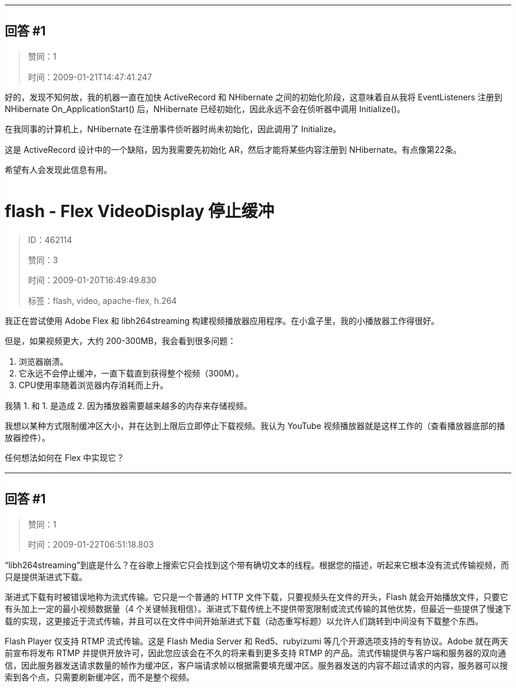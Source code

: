 * * *

## 回答 #1

> 赞同：1
> 
> 时间：2009-01-21T14:47:41.247

好的，发现不知何故，我的机器一直在加快 ActiveRecord 和 NHibernate 之间的初始化阶段，这意味着自从我将 EventListeners 注册到 NHibernate On_ApplicationStart() 后，NHibernate 已经初始化，因此永远不会在侦听器中调用 Initialize()。

在我同事的计算机上，NHibernate 在注册事件侦听器时尚未初始化，因此调用了 Initialize。

这是 ActiveRecord 设计中的一个缺陷，因为我需要先初始化 AR，然后才能将某些内容注册到 NHibernate。有点像第22条。

希望有人会发现此信息有用。

# flash - Flex VideoDisplay 停止缓冲

> ID：462114
> 
> 赞同：3
> 
> 时间：2009-01-20T16:49:49.830
> 
> 标签：flash, video, apache-flex, h.264

我正在尝试使用 Adob​​e Flex 和 libh264streaming 构建视频播放器应用程序。在小盒子里，我的小播放器工作得很好。

但是，如果视频更大，大约 200-300MB，我会看到很多问题：

1.  浏览器崩溃。
2.  它永远不会停止缓冲，一直下载直到获得整个视频（300M）。
3.  CPU使用率随着浏览器内存消耗而上升。

我猜 1\. 和 1\. 是造成 2\. 因为播放器需要越来越多的内存来存储视频。

我想以某种方式限制缓冲区大小，并在达到上限后立即停止下载视频。我认为 YouTube 视频播放器就是这样工作的（查看播放器底部的播放器控件）。

任何想法如何在 Flex 中实现它？

* * *

## 回答 #1

> 赞同：1
> 
> 时间：2009-01-22T06:51:18.803

“libh264streaming”到底是什么？在谷歌上搜索它只会找到这个带有确切文本的线程。根据您的描述，听起来它根本没有流式传输视频，而只是提供渐进式下载。

渐进式下载有时被错误地称为流式传输。它只是一个普通的 HTTP 文件下载，只要视频头在文件的开头，Flash 就会开始播放文件，只要它有头加上一定的最小视频数据量（4 个关键帧我相信）。渐进式下载传统上不提供带宽限制或流式传输的其他优势，但最近一些提供了慢速下载的实现，这更接近于流式传输，并且可以在文件中间开始渐进式下载（动态重写标题）以允许人们跳转到中间没有下载整个东西。

Flash Player 仅支持 RTMP 流式传输。这是 Flash Media Server 和 Red5、rubyizumi 等几个开源选项支持的专有协议。Adobe 就在两天前宣布将发布 RTMP 并提供开放许可，因此您应该会在不久的将来看到更多支持 RTMP 的产品。流式传输提供与客户端和服务器的双向通信，因此服务器发送请求数量的帧作为缓冲区，客户端请求帧以根据需要填充缓冲区。服务器发送的内容不超过请求的内容，服务器可以搜索到各个点，只需要刷新缓冲区，而不是整个视频。
